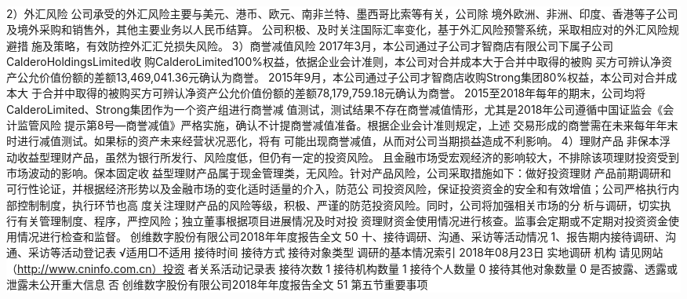 2）外汇风险
公司承受的外汇风险主要与美元、港币、欧元、南非兰特、墨西哥比索等有关，公司除
境外欧洲、非洲、印度、香港等子公司及境外采购和销售外，其他主要业务以人民币结算。
公司积极、及时关注国际汇率变化，基于外汇风险预警系统，采取相应对的外汇风险规避措
施及策略，有效防控外汇汇兑损失风险。
3）商誉减值风险
2017年3月，本公司通过子公司才智商店有限公司下属子公司CalderoHoldingsLimited收
购CalderoLimited100%权益，依据企业会计准则，本公司对合并成本大于合并中取得的被购
买方可辨认净资产公允价值份额的差额13,469,041.36元确认为商誉。
2015年9月，本公司通过子公司才智商店收购Strong集团80%权益，本公司对合并成本大
于合并中取得的被购买方可辨认净资产公允价值份额的差额78,179,759.18元确认为商誉。
2015至2018年每年的期末，公司均将CalderoLimited、Strong集团作为一个资产组进行商誉减
值测试，测试结果不存在商誉减值情形，尤其是2018年公司遵循中国证监会《会计监管风险
提示第8号—商誉减值》严格实施，确认不计提商誉减值准备。根据企业会计准则规定，上述
交易形成的商誉需在未来每年年末时进行减值测试。如果标的资产未来经营状况恶化，将有
可能出现商誉减值，从而对公司当期损益造成不利影响。
4）理财产品
非保本浮动收益型理财产品，虽然为银行所发行、风险度低，但仍有一定的投资风险。
且金融市场受宏观经济的影响较大，不排除该项理财投资受到市场波动的影响。保本固定收
益型理财产品属于现金管理类，无风险。针对产品风险，公司采取措施如下：做好投资理财
产品前期调研和可行性论证，并根据经济形势以及金融市场的变化适时适量的介入，防范公
司投资风险，保证投资资金的安全和有效增值；公司严格执行内部控制制度，执行环节也高
度关注理财产品的风险等级，积极、严谨的防范投资风险。同时，公司将加强相关市场的分
析与调研，切实执行有关管理制度、程序，严控风险；独立董事根据项目进展情况及时对投
资理财资金使用情况进行核查。监事会定期或不定期对投资资金使用情况进行检查和监督。
创维数字股份有限公司2018年年度报告全文
50
十、接待调研、沟通、采访等活动情况
1、报告期内接待调研、沟通、采访等活动登记表
√适用□不适用
接待时间
接待方式
接待对象类型
调研的基本情况索引
2018年08月23日
实地调研
机构
请见网站（http://www.cninfo.com.cn）投资
者关系活动记录表
接待次数
1
接待机构数量
1
接待个人数量
0
接待其他对象数量
0
是否披露、透露或泄露未公开重大信息
否
创维数字股份有限公司2018年年度报告全文
51
第五节重要事项